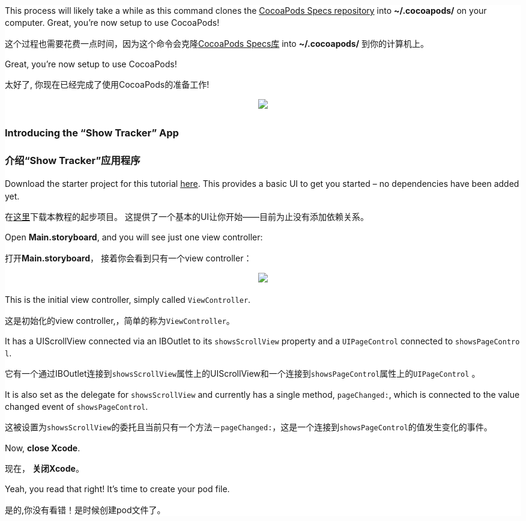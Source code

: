 This process will likely take a while as this command clones the [CocoaPods Specs repository](https://github.com/CocoaPods/Specs) into <b>~/.cocoapods/</b> on your computer.
Great, you’re now setup to use CocoaPods!

这个过程也需要花费一点时间，因为这个命令会克隆[CocoaPods Specs库](https://github.com/CocoaPods/Specs) into **~/.cocoapods/** 到你的计算机上。

Great, you’re now setup to use CocoaPods!

太好了, 你现在已经完成了使用CocoaPods的准备工作!

<div align="center">
<img src="http://cdn2.raywenderlich.com/wp-content/uploads/2014/03/oh-yeah.png"/>
</div>



### Introducing the “Show Tracker” App

### 介绍“Show Tracker”应用程序

Download the starter project for this tutorial [here](http://cdn4.raywenderlich.com/wp-content/uploads/2014/04/ShowTracker-Starter.zip). This provides a basic UI to get you started – no dependencies have been added yet.

在[这里](http://cdn4.raywenderlich.com/wp-content/uploads/2014/04/ShowTracker-Starter.zip)下载本教程的起步项目。 这提供了一个基本的UI让你开始——目前为止没有添加依赖关系。

Open **Main.storyboard**, and you will see just one view controller:

打开**Main.storyboard**， 接着你会看到只有一个view controller：

<div align="center">
<img src="http://cdn5.raywenderlich.com/wp-content/uploads/2014/03/RWViewController.png"/>
</div>

This is the initial view controller, simply called `ViewController`.

这是初始化的view controller,，简单的称为`ViewController`。

It has a UIScrollView connected via an IBOutlet to its `showsScrollView` property and a `UIPageControl` connected to `showsPageControl`.

它有一个通过IBOutlet连接到`showsScrollView`属性上的UIScrollView和一个连接到`showsPageControl`属性上的`UIPageControl` 。

It is also set as the delegate for `showsScrollView` and currently has a single method, `pageChanged:`, which is connected to the value changed event of `showsPageControl`.

这被设置为`showsScrollView`的委托且当前只有一个方法－`pageChanged:`，这是一个连接到`showsPageControl`的值发生变化的事件。

Now, **close Xcode**.

现在， **关闭Xcode**。

Yeah, you read that right! It’s time to create your pod file.

是的,你没有看错！是时候创建pod文件了。


